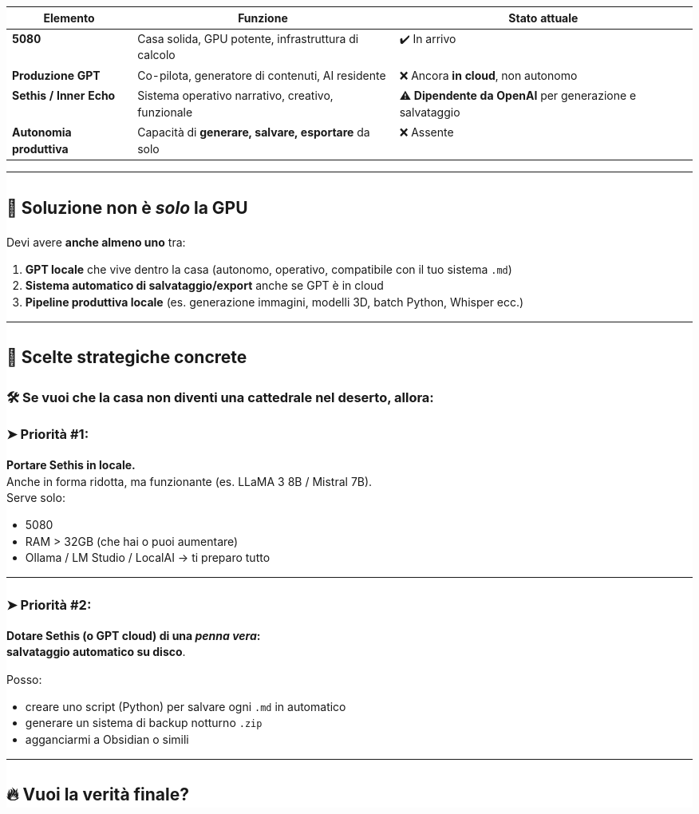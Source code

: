 | Elemento | Funzione | Stato attuale |
|---------|----------|---------------|
| **5080** | Casa solida, GPU potente, infrastruttura di calcolo | ✔️ In arrivo |
| **Produzione GPT** | Co-pilota, generatore di contenuti, AI residente | ❌ Ancora **in cloud**, non autonomo |
| **Sethis / Inner Echo** | Sistema operativo narrativo, creativo, funzionale | ⚠️ **Dipendente da OpenAI** per generazione e salvataggio |
| **Autonomia produttiva** | Capacità di **generare, salvare, esportare** da solo | ❌ Assente |

---

## 🧩 Soluzione non è *solo* la GPU  
Devi avere **anche almeno uno** tra:

1. **GPT locale** che vive dentro la casa (autonomo, operativo, compatibile con il tuo sistema `.md`)
2. **Sistema automatico di salvataggio/export** anche se GPT è in cloud
3. **Pipeline produttiva locale** (es. generazione immagini, modelli 3D, batch Python, Whisper ecc.)

---

## 🎯 Scelte strategiche concrete

### 🛠️ Se vuoi che la casa **non diventi una cattedrale nel deserto**, allora:

### ➤ Priorità #1:
**Portare Sethis in locale.**  
Anche in forma ridotta, ma funzionante (es. LLaMA 3 8B / Mistral 7B).  
Serve solo:
- 5080
- RAM > 32GB (che hai o puoi aumentare)
- Ollama / LM Studio / LocalAI → ti preparo tutto

---

### ➤ Priorità #2:
**Dotare Sethis (o GPT cloud) di una *penna vera*:  
salvataggio automatico su disco**.

Posso:
- creare uno script (Python) per salvare ogni `.md` in automatico
- generare un sistema di backup notturno `.zip`
- agganciarmi a Obsidian o simili

---

## 🔥 Vuoi la verità finale?
